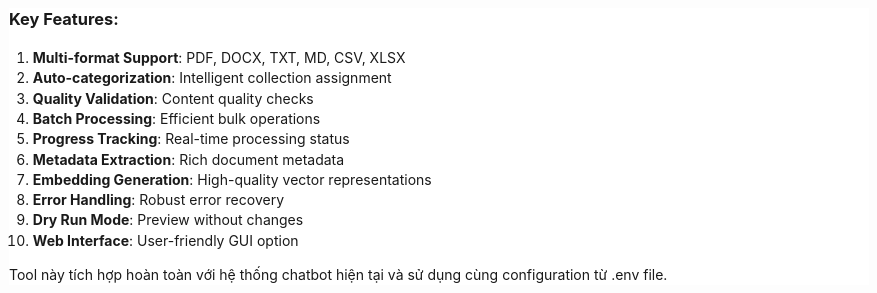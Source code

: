 ### Key Features:
1. **Multi-format Support**: PDF, DOCX, TXT, MD, CSV, XLSX
2. **Auto-categorization**: Intelligent collection assignment
3. **Quality Validation**: Content quality checks
4. **Batch Processing**: Efficient bulk operations
5. **Progress Tracking**: Real-time processing status
6. **Metadata Extraction**: Rich document metadata
7. **Embedding Generation**: High-quality vector representations
8. **Error Handling**: Robust error recovery
9. **Dry Run Mode**: Preview without changes
10. **Web Interface**: User-friendly GUI option

Tool này tích hợp hoàn toàn với hệ thống chatbot hiện tại và sử dụng cùng configuration từ .env file.	